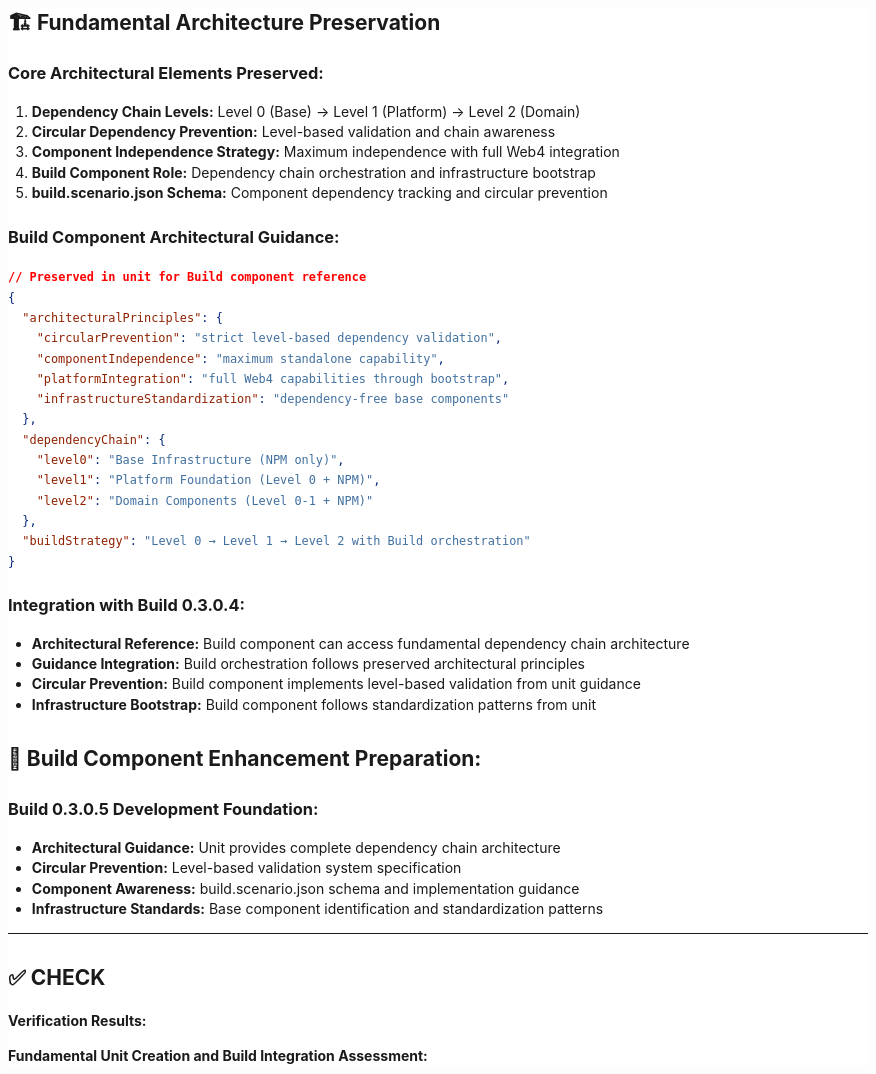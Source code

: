 ## **🏗️ Fundamental Architecture Preservation**

### **Core Architectural Elements Preserved:**
1. **Dependency Chain Levels:** Level 0 (Base) → Level 1 (Platform) → Level 2 (Domain)
2. **Circular Dependency Prevention:** Level-based validation and chain awareness
3. **Component Independence Strategy:** Maximum independence with full Web4 integration
4. **Build Component Role:** Dependency chain orchestration and infrastructure bootstrap
5. **build.scenario.json Schema:** Component dependency tracking and circular prevention

### **Build Component Architectural Guidance:**
```json
// Preserved in unit for Build component reference
{
  "architecturalPrinciples": {
    "circularPrevention": "strict level-based dependency validation",
    "componentIndependence": "maximum standalone capability",
    "platformIntegration": "full Web4 capabilities through bootstrap",
    "infrastructureStandardization": "dependency-free base components"
  },
  "dependencyChain": {
    "level0": "Base Infrastructure (NPM only)",
    "level1": "Platform Foundation (Level 0 + NPM)",
    "level2": "Domain Components (Level 0-1 + NPM)"
  },
  "buildStrategy": "Level 0 → Level 1 → Level 2 with Build orchestration"
}
```

### **Integration with Build 0.3.0.4:**
- **Architectural Reference:** Build component can access fundamental dependency chain architecture
- **Guidance Integration:** Build orchestration follows preserved architectural principles
- **Circular Prevention:** Build component implements level-based validation from unit guidance
- **Infrastructure Bootstrap:** Build component follows standardization patterns from unit

## **🔄 Build Component Enhancement Preparation:**

### **Build 0.3.0.5 Development Foundation:**
- **Architectural Guidance:** Unit provides complete dependency chain architecture
- **Circular Prevention:** Level-based validation system specification
- **Component Awareness:** build.scenario.json schema and implementation guidance
- **Infrastructure Standards:** Base component identification and standardization patterns

---

## **✅ CHECK**

**Verification Results:**

**Fundamental Unit Creation and Build Integration Assessment:**
